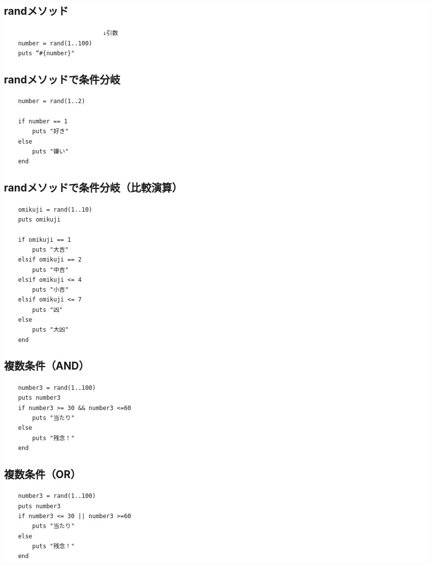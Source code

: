 ## randメソッド
```
                            ↓引数
    number = rand(1..100)
    puts “#{number}"
```

## randメソッドで条件分岐
```
    number = rand(1..2)

    if number == 1
        puts "好き"
    else 
        puts "嫌い"
    end
```

## randメソッドで条件分岐（比較演算）
```
    omikuji = rand(1..10)
    puts omikuji

    if omikuji == 1
        puts "大吉"
    elsif omikuji == 2
        puts "中吉"
    elsif omikuji <= 4
        puts "小吉"
    elsif omikuji <= 7
        puts "凶"
    else
        puts "大凶"
    end
```

## 複数条件（AND）
```
    number3 = rand(1..100)
    puts number3
    if number3 >= 30 && number3 <=60
        puts "当たり"
    else
        puts "残念！"
    end
```

## 複数条件（OR）
```
    number3 = rand(1..100)
    puts number3
    if number3 <= 30 || number3 >=60
        puts "当たり"
    else
        puts "残念！"
    end
```
